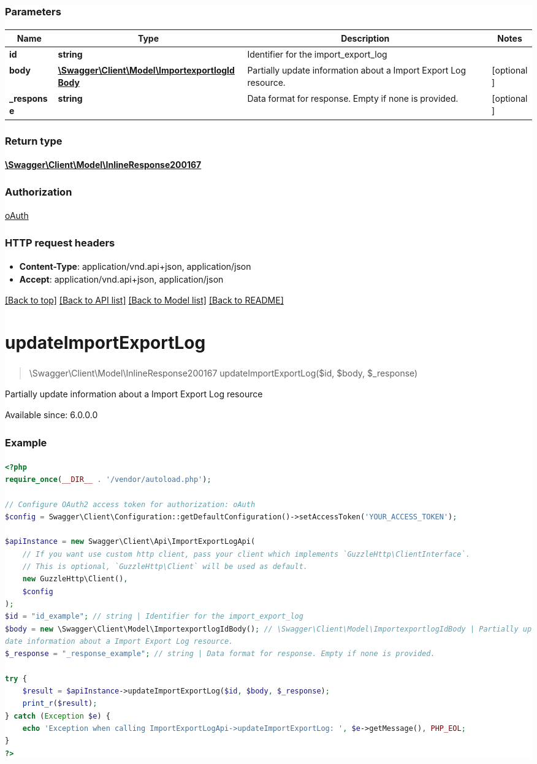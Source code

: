### Parameters

Name | Type | Description  | Notes
------------- | ------------- | ------------- | -------------
 **id** | **string**| Identifier for the import_export_log |
 **body** | [**\Swagger\Client\Model\ImportexportlogIdBody**](../Model/ImportexportlogIdBody.md)| Partially update information about a Import Export Log resource. | [optional]
 **_response** | **string**| Data format for response. Empty if none is provided. | [optional]

### Return type

[**\Swagger\Client\Model\InlineResponse200167**](../Model/InlineResponse200167.md)

### Authorization

[oAuth](../../README.md#oAuth)

### HTTP request headers

 - **Content-Type**: application/vnd.api+json, application/json
 - **Accept**: application/vnd.api+json, application/json

[[Back to top]](#) [[Back to API list]](../../README.md#documentation-for-api-endpoints) [[Back to Model list]](../../README.md#documentation-for-models) [[Back to README]](../../README.md)

# **updateImportExportLog**
> \Swagger\Client\Model\InlineResponse200167 updateImportExportLog($id, $body, $_response)

Partially update information about a Import Export Log resource

Available since: 6.0.0.0

### Example
```php
<?php
require_once(__DIR__ . '/vendor/autoload.php');

// Configure OAuth2 access token for authorization: oAuth
$config = Swagger\Client\Configuration::getDefaultConfiguration()->setAccessToken('YOUR_ACCESS_TOKEN');

$apiInstance = new Swagger\Client\Api\ImportExportLogApi(
    // If you want use custom http client, pass your client which implements `GuzzleHttp\ClientInterface`.
    // This is optional, `GuzzleHttp\Client` will be used as default.
    new GuzzleHttp\Client(),
    $config
);
$id = "id_example"; // string | Identifier for the import_export_log
$body = new \Swagger\Client\Model\ImportexportlogIdBody(); // \Swagger\Client\Model\ImportexportlogIdBody | Partially update information about a Import Export Log resource.
$_response = "_response_example"; // string | Data format for response. Empty if none is provided.

try {
    $result = $apiInstance->updateImportExportLog($id, $body, $_response);
    print_r($result);
} catch (Exception $e) {
    echo 'Exception when calling ImportExportLogApi->updateImportExportLog: ', $e->getMessage(), PHP_EOL;
}
?>
```
